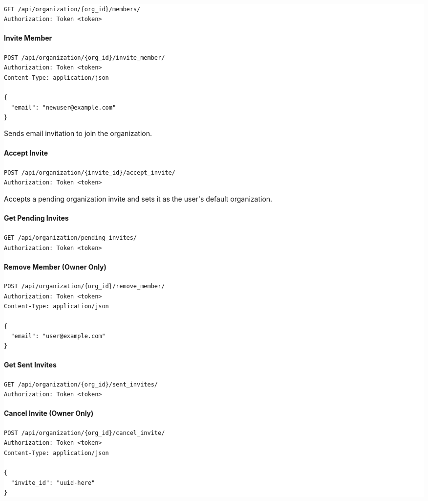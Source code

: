 ```
GET /api/organization/{org_id}/members/
Authorization: Token <token>
```

#### Invite Member

```
POST /api/organization/{org_id}/invite_member/
Authorization: Token <token>
Content-Type: application/json

{
  "email": "newuser@example.com"
}
```

Sends email invitation to join the organization.

#### Accept Invite

```
POST /api/organization/{invite_id}/accept_invite/
Authorization: Token <token>
```

Accepts a pending organization invite and sets it as the user's default organization.

#### Get Pending Invites

```
GET /api/organization/pending_invites/
Authorization: Token <token>
```

#### Remove Member (Owner Only)

```
POST /api/organization/{org_id}/remove_member/
Authorization: Token <token>
Content-Type: application/json

{
  "email": "user@example.com"
}
```

#### Get Sent Invites

```
GET /api/organization/{org_id}/sent_invites/
Authorization: Token <token>
```

#### Cancel Invite (Owner Only)

```
POST /api/organization/{org_id}/cancel_invite/
Authorization: Token <token>
Content-Type: application/json

{
  "invite_id": "uuid-here"
}
```
